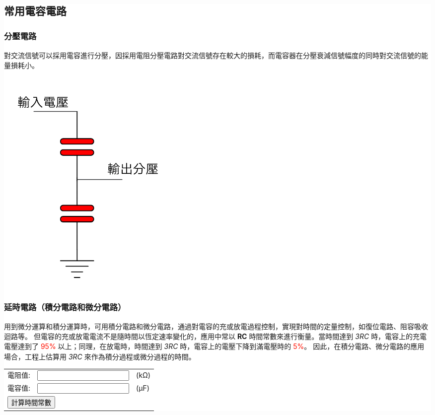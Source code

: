
## 常用電容電路


### 分壓電路

對交流信號可以採用電容進行分壓，因採用電阻分壓電路對交流信號存在較大的損耗，而電容器在分壓衰減信號幅度的同時對交流信號的能量損耗小。

![Alt text](../assets/img/misc/splitv.png)

### 延時電路（積分電路和微分電路）

用到微分運算和積分運算時，可用積分電路和微分電路，通過對電容的充或放電過程控制，實現對時間的定量控制，如復位電路、阻容吸收迴路等。 但電容的充或放電電流不是隨時間以恆定速率變化的，應用中常以 **RC** 時間常數來進行衡量。當時間達到 *3RC* 時，電容上的充電電壓達到了 <font color="#FF1000">95%</font> 以上；同理，在放電時，時間達到 *3RC* 時，電容上的電壓下降到滿電壓時的 <font color="#FF1000">5%</font>。 因此，在積分電路、微分電路的應用場合，工程上估算用 *3RC* 來作為積分過程或微分過程的時間。

<script>
function multiplyBy()
{
  let num1 = document.getElementById("Resistance").value;
  let num2 = document.getElementById("Capacitance").value;
  let value = num1 * num2 / 1000;
  document.getElementById("result").value = "計算時間常數: " + value.toString() + "s";
}
</script>

<table class="inputT">
<tr><td>電阻值:</td><td><input type="text" id="Resistance" /></td><td>(kΩ)</td></tr>
<tr><td>電容值:</td><td><input type="text" id="Capacitance" /></td><td>(μF)</td></tr>
<tr><td colspan=3><input id="result" type="button" onClick="multiplyBy()" Value="計算時間常數" /></td></tr>
</table>
